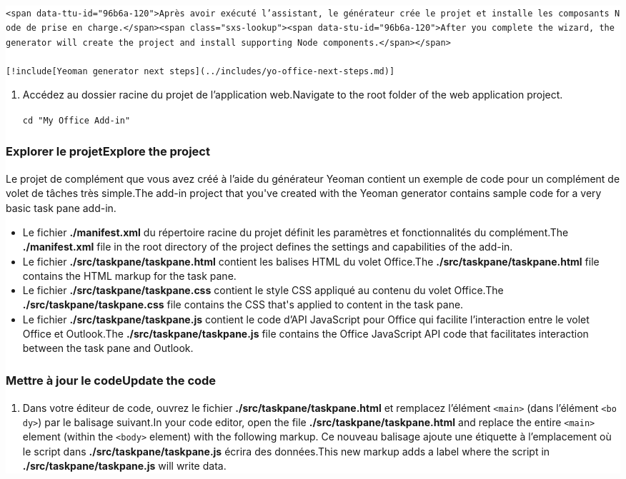     <span data-ttu-id="96b6a-120">Après avoir exécuté l’assistant, le générateur crée le projet et installe les composants Node de prise en charge.</span><span class="sxs-lookup"><span data-stu-id="96b6a-120">After you complete the wizard, the generator will create the project and install supporting Node components.</span></span>

    [!include[Yeoman generator next steps](../includes/yo-office-next-steps.md)]

1. <span data-ttu-id="96b6a-121">Accédez au dossier racine du projet de l’application web.</span><span class="sxs-lookup"><span data-stu-id="96b6a-121">Navigate to the root folder of the web application project.</span></span>

    ```command&nbsp;line
    cd "My Office Add-in"
    ```

### <a name="explore-the-project"></a><span data-ttu-id="96b6a-122">Explorer le projet</span><span class="sxs-lookup"><span data-stu-id="96b6a-122">Explore the project</span></span>

<span data-ttu-id="96b6a-123">Le projet de complément que vous avez créé à l’aide du générateur Yeoman contient un exemple de code pour un complément de volet de tâches très simple.</span><span class="sxs-lookup"><span data-stu-id="96b6a-123">The add-in project that you've created with the Yeoman generator contains sample code for a very basic task pane add-in.</span></span>

- <span data-ttu-id="96b6a-124">Le fichier **./manifest.xml** du répertoire racine du projet définit les paramètres et fonctionnalités du complément.</span><span class="sxs-lookup"><span data-stu-id="96b6a-124">The **./manifest.xml** file in the root directory of the project defines the settings and capabilities of the add-in.</span></span>
- <span data-ttu-id="96b6a-125">Le fichier **./src/taskpane/taskpane.html** contient les balises HTML du volet Office.</span><span class="sxs-lookup"><span data-stu-id="96b6a-125">The **./src/taskpane/taskpane.html** file contains the HTML markup for the task pane.</span></span>
- <span data-ttu-id="96b6a-126">Le fichier **./src/taskpane/taskpane.css** contient le style CSS appliqué au contenu du volet Office.</span><span class="sxs-lookup"><span data-stu-id="96b6a-126">The **./src/taskpane/taskpane.css** file contains the CSS that's applied to content in the task pane.</span></span>
- <span data-ttu-id="96b6a-127">Le fichier **./src/taskpane/taskpane.js** contient le code d’API JavaScript pour Office qui facilite l’interaction entre le volet Office et Outlook.</span><span class="sxs-lookup"><span data-stu-id="96b6a-127">The **./src/taskpane/taskpane.js** file contains the Office JavaScript API code that facilitates interaction between the task pane and Outlook.</span></span>

### <a name="update-the-code"></a><span data-ttu-id="96b6a-128">Mettre à jour le code</span><span class="sxs-lookup"><span data-stu-id="96b6a-128">Update the code</span></span>

1. <span data-ttu-id="96b6a-129">Dans votre éditeur de code, ouvrez le fichier **./src/taskpane/taskpane.html** et remplacez l’élément `<main>` (dans l’élément `<body>`) par le balisage suivant.</span><span class="sxs-lookup"><span data-stu-id="96b6a-129">In your code editor, open the file **./src/taskpane/taskpane.html** and replace the entire `<main>` element (within the `<body>` element) with the following markup.</span></span> <span data-ttu-id="96b6a-130">Ce nouveau balisage ajoute une étiquette à l’emplacement où le script dans **./src/taskpane/taskpane.js** écrira des données.</span><span class="sxs-lookup"><span data-stu-id="96b6a-130">This new markup adds a label where the script in **./src/taskpane/taskpane.js** will write data.</span></span>

